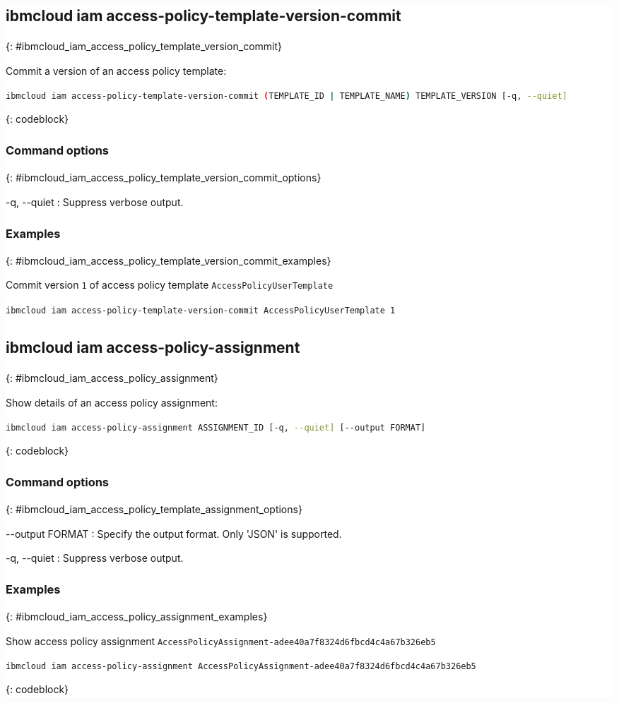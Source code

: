 ## ibmcloud iam access-policy-template-version-commit
{: #ibmcloud_iam_access_policy_template_version_commit}

Commit a version of an access policy template:
```bash
ibmcloud iam access-policy-template-version-commit (TEMPLATE_ID | TEMPLATE_NAME) TEMPLATE_VERSION [-q, --quiet]
```
{: codeblock}

### Command options
{: #ibmcloud_iam_access_policy_template_version_commit_options}

-q, --quiet
:   Suppress verbose output.


### Examples
{: #ibmcloud_iam_access_policy_template_version_commit_examples}

Commit version `1` of access policy template `AccessPolicyUserTemplate`

```bash
ibmcloud iam access-policy-template-version-commit AccessPolicyUserTemplate 1
```

## ibmcloud iam access-policy-assignment
{: #ibmcloud_iam_access_policy_assignment}

Show details of an access policy assignment:
```bash
ibmcloud iam access-policy-assignment ASSIGNMENT_ID [-q, --quiet] [--output FORMAT]
```
{: codeblock}

### Command options
{: #ibmcloud_iam_access_policy_template_assignment_options}

--output FORMAT
:   Specify the output format. Only 'JSON' is supported.

-q, --quiet
:   Suppress verbose output.


### Examples
{: #ibmcloud_iam_access_policy_assignment_examples}

Show access policy assignment `AccessPolicyAssignment-adee40a7f8324d6fbcd4c4a67b326eb5`

```bash
ibmcloud iam access-policy-assignment AccessPolicyAssignment-adee40a7f8324d6fbcd4c4a67b326eb5
```
{: codeblock}
